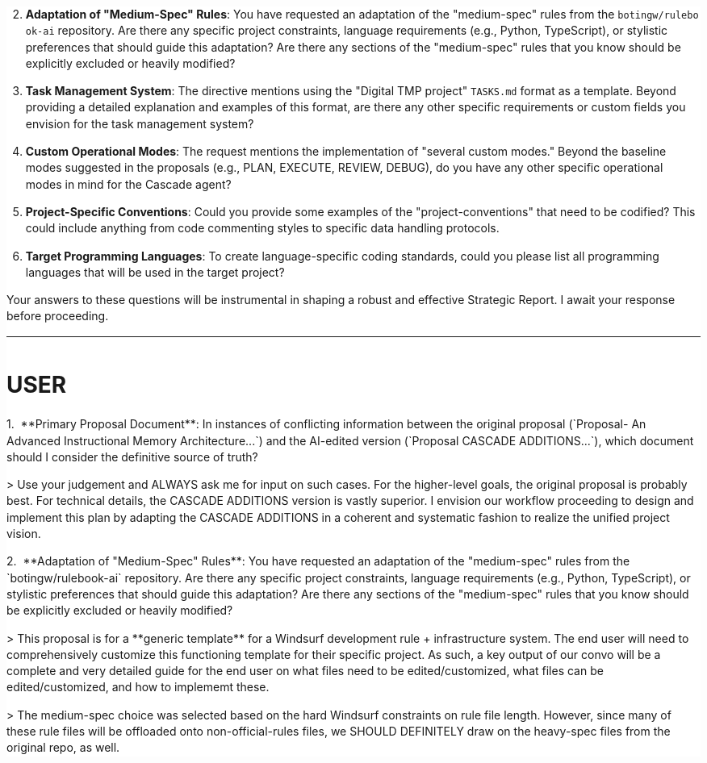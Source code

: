 2.  **Adaptation of "Medium-Spec" Rules**: You have requested an adaptation of the "medium-spec" rules from the `botingw/rulebook-ai` repository. Are there any specific project constraints, language requirements (e.g., Python, TypeScript), or stylistic preferences that should guide this adaptation? Are there any sections of the "medium-spec" rules that you know should be explicitly excluded or heavily modified?
    
3.  **Task Management System**: The directive mentions using the "Digital TMP project" `TASKS.md` format as a template. Beyond providing a detailed explanation and examples of this format, are there any other specific requirements or custom fields you envision for the task management system?
    
4.  **Custom Operational Modes**: The request mentions the implementation of "several custom modes." Beyond the baseline modes suggested in the proposals (e.g., PLAN, EXECUTE, REVIEW, DEBUG), do you have any other specific operational modes in mind for the Cascade agent?
    
5.  **Project-Specific Conventions**: Could you provide some examples of the "project-conventions" that need to be codified? This could include anything from code commenting styles to specific data handling protocols.
    
6.  **Target Programming Languages**: To create language-specific coding standards, could you please list all programming languages that will be used in the target project?
    

Your answers to these questions will be instrumental in shaping a robust and effective Strategic Report. I await your response before proceeding.

---

# USER

1.  \*\*Primary Proposal Document\*\*: In instances of conflicting information between the original proposal (\`Proposal- An Advanced Instructional Memory Architecture...\`) and the AI-edited version (\`Proposal CASCADE ADDITIONS...\`), which document should I consider the definitive source of truth?

\> Use your judgement and ALWAYS ask me for input on such cases. For the higher-level goals, the original proposal is probably best. For technical details, the CASCADE ADDITIONS version is vastly superior. I envision our workflow proceeding to design and implement this plan by adapting the CASCADE ADDITIONS in a coherent and systematic fashion to realize the unified project vision.

2.  \*\*Adaptation of "Medium-Spec" Rules\*\*: You have requested an adaptation of the "medium-spec" rules from the \`botingw/rulebook-ai\` repository. Are there any specific project constraints, language requirements (e.g., Python, TypeScript), or stylistic preferences that should guide this adaptation? Are there any sections of the "medium-spec" rules that you know should be explicitly excluded or heavily modified?

\> This proposal is for a \*\*generic template\*\* for a Windsurf development rule + infrastructure system. The end user will need to comprehensively customize this functioning template for their specific project. As such, a key output of our convo will be a complete and very detailed guide for the end user on what files need to be edited/customized, what files can be edited/customized, and how to implememt these.

\> The medium-spec choice was selected based on the hard Windsurf constraints on rule file length. However, since many of these rule files will be offloaded onto non-official-rules files, we SHOULD DEFINITELY draw on the heavy-spec files from the original repo, as well.
  
